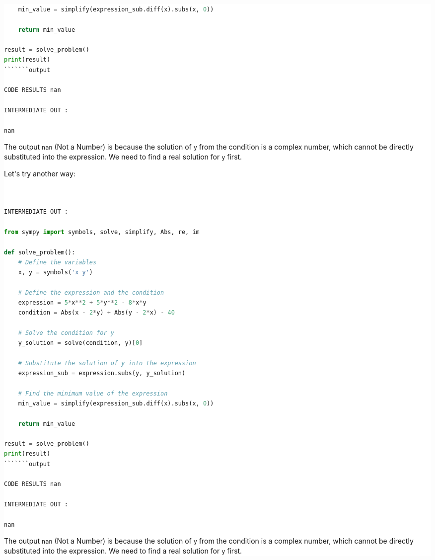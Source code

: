 ```python
    min_value = simplify(expression_sub.diff(x).subs(x, 0))

    return min_value

result = solve_problem()
print(result)
```````output

CODE RESULTS nan

INTERMEDIATE OUT :

nan
```
The output `nan` (Not a Number) is because the solution of `y` from the condition is a complex number, which cannot be directly substituted into the expression. We need to find a real solution for `y` first.

Let's try another way:

```python


INTERMEDIATE OUT :

from sympy import symbols, solve, simplify, Abs, re, im

def solve_problem():
    # Define the variables
    x, y = symbols('x y')

    # Define the expression and the condition
    expression = 5*x**2 + 5*y**2 - 8*x*y
    condition = Abs(x - 2*y) + Abs(y - 2*x) - 40

    # Solve the condition for y
    y_solution = solve(condition, y)[0]

    # Substitute the solution of y into the expression
    expression_sub = expression.subs(y, y_solution)

    # Find the minimum value of the expression
    min_value = simplify(expression_sub.diff(x).subs(x, 0))

    return min_value

result = solve_problem()
print(result)
```````output

CODE RESULTS nan

INTERMEDIATE OUT :

nan
```
The output `nan` (Not a Number) is because the solution of `y` from the condition is a complex number, which cannot be directly substituted into the expression. We need to find a real solution for `y` first.
